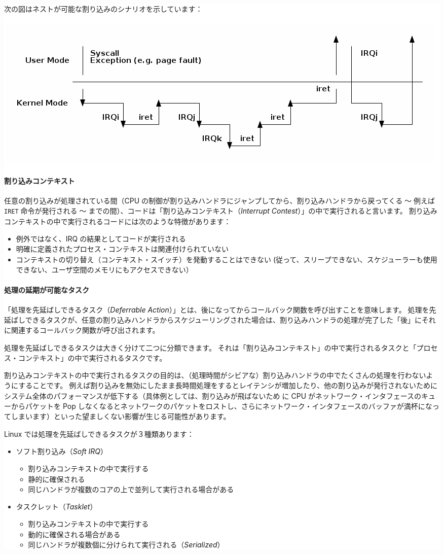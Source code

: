 次の図はネストが可能な割り込みのシナリオを示しています：

![](images/Fig21-IRQ_NestingInLinux.png)


#### 割り込みコンテキスト

任意の割り込みが処理されている間（CPU の制御が割り込みハンドラにジャンプしてから、割り込みハンドラから戻ってくる 〜 例えば ``IRET`` 命令が発行される 〜 までの間）、コードは「割り込みコンテキスト（*Interrupt Contest*）」の中で実行されると言います。
割り込みコンテキストの中で実行されるコードには次のような特徴があります：

   * 例外ではなく、IRQ の結果としてコードが実行される
   * 明確に定義されたプロセス・コンテキストは関連付けられていない
   * コンテキストの切り替え（コンテキスト・スイッチ）を発動することはできない (従って、スリープできない、スケジューラーも使用できない、ユーザ空間のメモリにもアクセスできない）


#### 処理の延期が可能なタスク

「処理を先延ばしできるタスク（*Deferrable Action*）」とは、後になってからコールバック関数を呼び出すことを意味します。
処理を先延ばしできるタスクが、任意の割り込みハンドラからスケジューリングされた場合は、割り込みハンドラの処理が完了した「後」にそれに関連するコールバック関数が呼び出されます。

処理を先延ばしできるタスクは大きく分けて二つに分類できます。
それは「割り込みコンテキスト」の中で実行されるタスクと「プロセス・コンテキスト」の中で実行されるタスクです。

割り込みコンテキストの中で実行されるタスクの目的は、（処理時間がシビアな）割り込みハンドラの中でたくさんの処理を行わないようにすることです。
例えば割り込みを無効にしたまま長時間処理をするとレイテンシが増加したり、他の割り込みが発行されないためにシステム全体のパフォーマンスが低下する（具体例としては、割り込みが飛ばないため に CPU がネットワーク・インタフェースのキューからパケットを Pop しなくなるとネットワークのパケットをロストし、さらにネットワーク・インタフェースのバッファが満杯になってしまいます）といった望ましくない影響が生じる可能性があります。

Linux では処理を先延ばしできるタスクが３種類あります：

   * ソフト割り込み（*Soft IRQ*）

     * 割り込みコンテキストの中で実行する
     * 静的に確保される
     * 同じハンドラが複数のコアの上で並列して実行される場合がある

   * タスクレット（*Tasklet*）

     * 割り込みコンテキストの中で実行する
     * 動的に確保される場合がある
     * 同じハンドラが複数個に分けられて実行される（*Serialized*）
